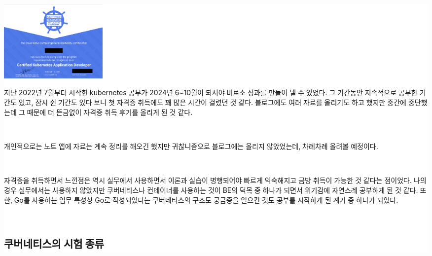   <img src="./images/ckad.png" width="200px" />
</div>
</br>

지난 2022년 7월부터 시작한 kubernetes 공부가 2024년 6~10월이 되서야 비로소 성과를 만들어 낼 수 있었다. 그 기간동안 지속적으로 공부한 기간도 있고, 잠시 쉰 기간도 있다 보니 첫 자격증 취득에도 꽤 많은 시간이 걸렸던 것 같다. 블로그에도 여러 자료를 올리기도 하고 했지만 중간에 중단했는데 그 때문에 더 뜬금없이 자격증 취득 후기를 올리게 된 것 같다.

</br>

개인적으로는 노트 앱에 자료는 계속 정리를 해오긴 했지만 귀찮니즘으로 블로그에는 올리지 않았었는데, 차례차례 올려볼 예정이다.

</br>

자격증을 취득하면서 느낀점은 역시 실무에서 사용하면서 이론과 실습이 병행되어야 빠르게 익숙해지고 금방 취득이 가능한 것 같다는 점이었다. 나의 경우 실무에서는 사용하지 않았지만 쿠버네티스나 컨테이너를 사용하는 것이 BE의 덕목 중 하나가 되면서 위기감에 자연스레 공부하게 된 것 같다. 또한, Go를 사용하는 업무 특성상 Go로 작성되었다는 쿠버네티스의 구조도 궁금증을 일으킨 것도 공부를 시작하게 된 계기 중 하나가 되었다.

</br>

## 쿠버네티스의 시험 종류
